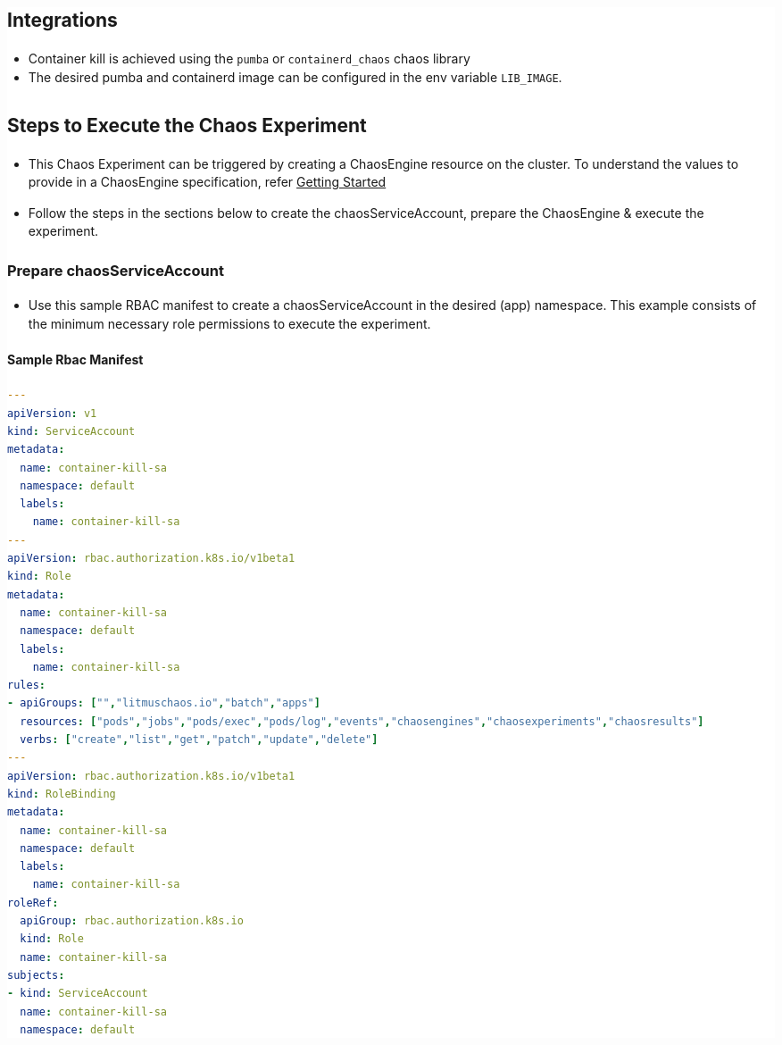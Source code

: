 ## Integrations

- Container kill is achieved using the `pumba` or `containerd_chaos` chaos library
- The desired pumba and containerd image can be configured in the env variable `LIB_IMAGE`. 

## Steps to Execute the Chaos Experiment

- This Chaos Experiment can be triggered by creating a ChaosEngine resource on the cluster. To understand the values to provide in a ChaosEngine specification, refer [Getting Started](getstarted.md/#prepare-chaosengine)

- Follow the steps in the sections below to create the chaosServiceAccount, prepare the ChaosEngine & execute the experiment.

### Prepare chaosServiceAccount

- Use this sample RBAC manifest to create a chaosServiceAccount in the desired (app) namespace. This example consists of the minimum necessary role permissions to execute the experiment.

#### Sample Rbac Manifest

[embedmd]:# (https://raw.githubusercontent.com/litmuschaos/chaos-charts/master/charts/generic/container-kill/rbac.yaml yaml)
```yaml
---
apiVersion: v1
kind: ServiceAccount
metadata:
  name: container-kill-sa
  namespace: default
  labels:
    name: container-kill-sa
---
apiVersion: rbac.authorization.k8s.io/v1beta1
kind: Role
metadata:
  name: container-kill-sa
  namespace: default
  labels:
    name: container-kill-sa
rules:
- apiGroups: ["","litmuschaos.io","batch","apps"]
  resources: ["pods","jobs","pods/exec","pods/log","events","chaosengines","chaosexperiments","chaosresults"]
  verbs: ["create","list","get","patch","update","delete"]
---
apiVersion: rbac.authorization.k8s.io/v1beta1
kind: RoleBinding
metadata:
  name: container-kill-sa
  namespace: default
  labels:
    name: container-kill-sa
roleRef:
  apiGroup: rbac.authorization.k8s.io
  kind: Role
  name: container-kill-sa
subjects:
- kind: ServiceAccount
  name: container-kill-sa
  namespace: default

```
